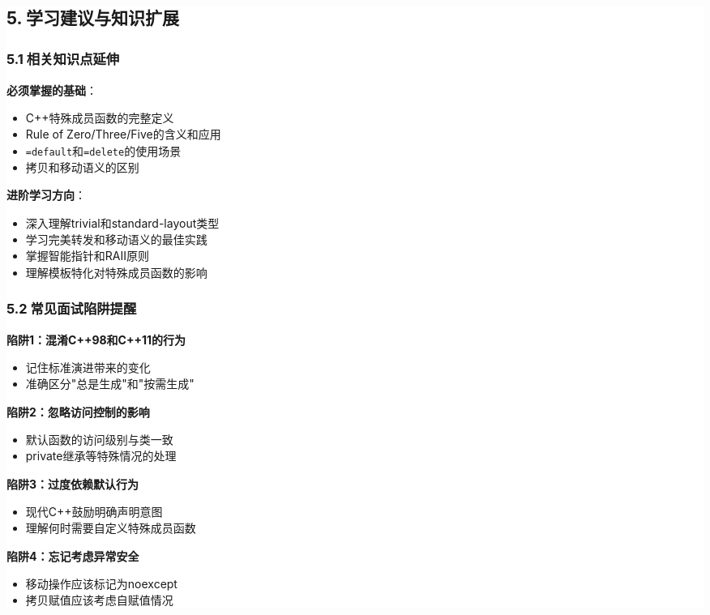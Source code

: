 ## 5. 学习建议与知识扩展

### 5.1 相关知识点延伸

**必须掌握的基础**：
- C++特殊成员函数的完整定义
- Rule of Zero/Three/Five的含义和应用
- `=default`和`=delete`的使用场景
- 拷贝和移动语义的区别

**进阶学习方向**：
- 深入理解trivial和standard-layout类型
- 学习完美转发和移动语义的最佳实践
- 掌握智能指针和RAII原则
- 理解模板特化对特殊成员函数的影响

### 5.2 常见面试陷阱提醒

**陷阱1：混淆C++98和C++11的行为**
- 记住标准演进带来的变化
- 准确区分"总是生成"和"按需生成"

**陷阱2：忽略访问控制的影响**
- 默认函数的访问级别与类一致
- private继承等特殊情况的处理

**陷阱3：过度依赖默认行为**
- 现代C++鼓励明确声明意图
- 理解何时需要自定义特殊成员函数

**陷阱4：忘记考虑异常安全**
- 移动操作应该标记为noexcept
- 拷贝赋值应该考虑自赋值情况
